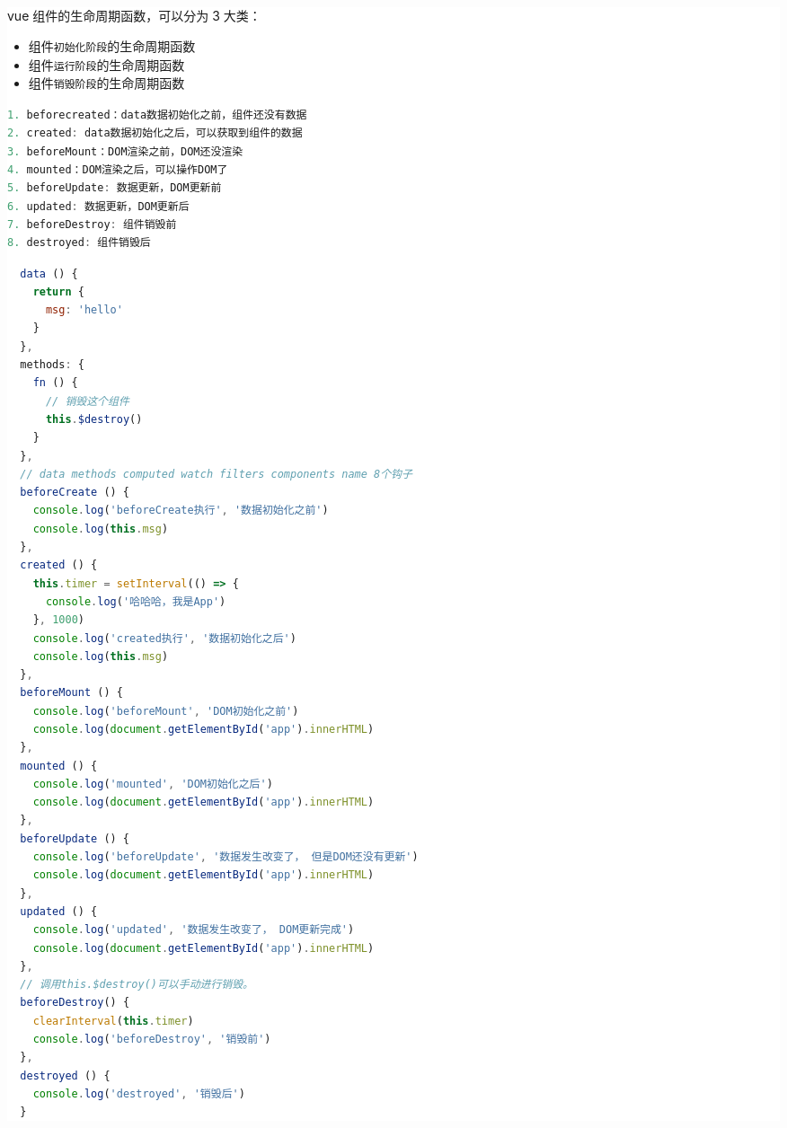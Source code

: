 vue 组件的生命周期函数，可以分为 3 大类：

- 组件`初始化阶段`的生命周期函数
- 组件`运行阶段`的生命周期函数
- 组件`销毁阶段`的生命周期函数

```js
1. beforecreated：data数据初始化之前，组件还没有数据
2. created: data数据初始化之后，可以获取到组件的数据
3. beforeMount：DOM渲染之前，DOM还没渲染
4. mounted：DOM渲染之后，可以操作DOM了
5. beforeUpdate: 数据更新，DOM更新前
6. updated: 数据更新，DOM更新后
7. beforeDestroy: 组件销毁前
8. destroyed: 组件销毁后
```

```javascript
  data () {
    return {
      msg: 'hello'
    }
  },
  methods: {
    fn () {
      // 销毁这个组件
      this.$destroy()
    }
  },
  // data methods computed watch filters components name 8个钩子  
  beforeCreate () {
    console.log('beforeCreate执行', '数据初始化之前')
    console.log(this.msg)
  },
  created () {
    this.timer = setInterval(() => {
      console.log('哈哈哈，我是App')
    }, 1000)
    console.log('created执行', '数据初始化之后')
    console.log(this.msg)
  },
  beforeMount () {
    console.log('beforeMount', 'DOM初始化之前')
    console.log(document.getElementById('app').innerHTML)
  },
  mounted () {
    console.log('mounted', 'DOM初始化之后')
    console.log(document.getElementById('app').innerHTML)
  },
  beforeUpdate () {
    console.log('beforeUpdate', '数据发生改变了， 但是DOM还没有更新')
    console.log(document.getElementById('app').innerHTML)
  },
  updated () {
    console.log('updated', '数据发生改变了， DOM更新完成')
    console.log(document.getElementById('app').innerHTML)
  },
  // 调用this.$destroy()可以手动进行销毁。
  beforeDestroy() {
    clearInterval(this.timer)
    console.log('beforeDestroy', '销毁前')
  },
  destroyed () {
    console.log('destroyed', '销毁后')
  }
```